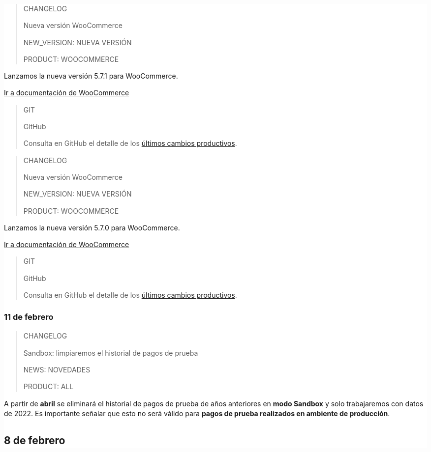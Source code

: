 > CHANGELOG
>
> Nueva versión WooCommerce
>
> NEW_VERSION: NUEVA VERSIÓN
>
> PRODUCT: WOOCOMMERCE

Lanzamos la nueva versión 5.7.1 para WooCommerce.

[Ir a documentación de WooCommerce](https://www.mercadopago[FAKER][URL][DOMAIN]/developers/es/guides/plugins/woocommerce/introduction)

> GIT
>
> GitHub
>
> Consulta en GitHub el detalle de los [últimos cambios productivos](https://github.com/mercadopago/cart-woocommerce/releases/tag/v5.7.1).

> CHANGELOG
>
> Nueva versión WooCommerce
>
> NEW_VERSION: NUEVA VERSIÓN
>
> PRODUCT: WOOCOMMERCE

Lanzamos la nueva versión 5.7.0 para WooCommerce.

[Ir a documentación de WooCommerce](https://www.mercadopago[FAKER][URL][DOMAIN]/developers/es/guides/plugins/woocommerce/introduction)

> GIT
>
> GitHub
>
> Consulta en GitHub el detalle de los [últimos cambios productivos](https://github.com/mercadopago/cart-woocommerce/releases/tag/v5.7.0).

### 11 de febrero

> CHANGELOG
>
> Sandbox: limpiaremos el historial de pagos de prueba
>
> NEWS: NOVEDADES
>
> PRODUCT: ALL

A partir de **abril** se eliminará el historial de pagos de prueba de años anteriores en **modo Sandbox** y solo trabajaremos con datos de 2022. Es importante señalar que esto no será válido para **pagos de prueba realizados en ambiente de producción**.

## 8 de febrero
